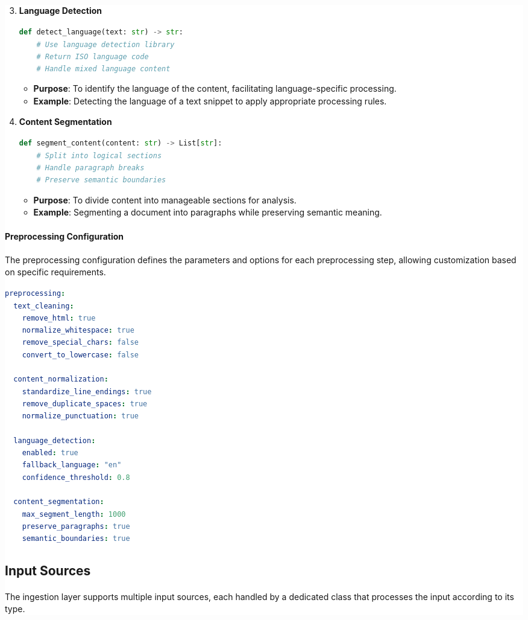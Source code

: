 3. **Language Detection**
   ```python
   def detect_language(text: str) -> str:
       # Use language detection library
       # Return ISO language code
       # Handle mixed language content
   ```
   - **Purpose**: To identify the language of the content, facilitating language-specific processing.
   - **Example**: Detecting the language of a text snippet to apply appropriate processing rules.

4. **Content Segmentation**
   ```python
   def segment_content(content: str) -> List[str]:
       # Split into logical sections
       # Handle paragraph breaks
       # Preserve semantic boundaries
   ```
   - **Purpose**: To divide content into manageable sections for analysis.
   - **Example**: Segmenting a document into paragraphs while preserving semantic meaning.

#### Preprocessing Configuration

The preprocessing configuration defines the parameters and options for each preprocessing step, allowing customization based on specific requirements.

```yaml
preprocessing:
  text_cleaning:
    remove_html: true
    normalize_whitespace: true
    remove_special_chars: false
    convert_to_lowercase: false
  
  content_normalization:
    standardize_line_endings: true
    remove_duplicate_spaces: true
    normalize_punctuation: true
  
  language_detection:
    enabled: true
    fallback_language: "en"
    confidence_threshold: 0.8
  
  content_segmentation:
    max_segment_length: 1000
    preserve_paragraphs: true
    semantic_boundaries: true
```

## Input Sources

The ingestion layer supports multiple input sources, each handled by a dedicated class that processes the input according to its type.
